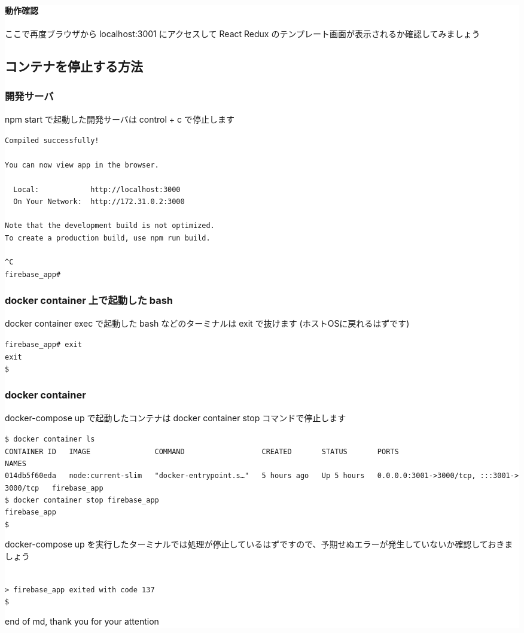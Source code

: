 #### 動作確認

ここで再度ブラウザから localhost:3001 にアクセスして React Redux のテンプレート画面が表示されるか確認してみましょう

## コンテナを停止する方法

### 開発サーバ

npm start で起動した開発サーバは control + c で停止します


```
Compiled successfully!

You can now view app in the browser.

  Local:            http://localhost:3000
  On Your Network:  http://172.31.0.2:3000

Note that the development build is not optimized.
To create a production build, use npm run build.

^C
firebase_app#
```

### docker container 上で起動した bash

docker container exec で起動した bash などのターミナルは exit で抜けます (ホストOSに戻れるはずです)

```
firebase_app# exit
exit
$
```

### docker container

docker-compose up で起動したコンテナは docker container stop コマンドで停止します

```
$ docker container ls
CONTAINER ID   IMAGE               COMMAND                  CREATED       STATUS       PORTS                                       NAMES
014db5f60eda   node:current-slim   "docker-entrypoint.s…"   5 hours ago   Up 5 hours   0.0.0.0:3001->3000/tcp, :::3001->3000/tcp   firebase_app
$ docker container stop firebase_app
firebase_app
$
```

docker-compose up を実行したターミナルでは処理が停止しているはずですので、予期せぬエラーが発生していないか確認しておきましょう

```

> firebase_app exited with code 137
$
```

end of md, thank you for your attention
